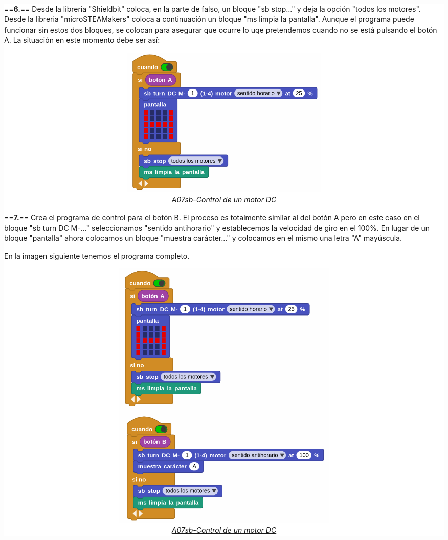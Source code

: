 </center>

==**6.**== Desde la libreria "Shieldbit" coloca, en la parte de falso, un bloque "sb stop..." y deja la opción "todos los motores". Desde la libreria "microSTEAMakers" coloca a continuación un bloque "ms limpia la pantalla". Aunque el programa puede funcionar sin estos dos bloques, se colocan para asegurar que ocurre lo uqe pretendemos cuando no se está pulsando el botón A. La situación en este momento debe ser así:

<center>

![A07sb-Control de un motor DC](../img/actividadesmB/A07sb_3.png)  
*A07sb-Control de un motor DC*

</center>

==**7.**== Crea el programa de control para el botón B. El proceso es totalmente similar al del botón A pero en este caso en el bloque "sb turn DC M-..." seleccionamos "sentido antihorario" y establecemos la velocidad de giro en el 100%. En lugar de un bloque "pantalla" ahora colocamos un bloque "muestra carácter..." y colocamos en el mismo una letra "A" mayúscula.

En la imagen siguiente tenemos el programa completo.

<center>

![A07sb-Control de un motor DC](../img/actividadesmB/A07sb.png)  
*[A07sb-Control de un motor DC](../program/actividadesmB/un_motor_DC.ubp)*
